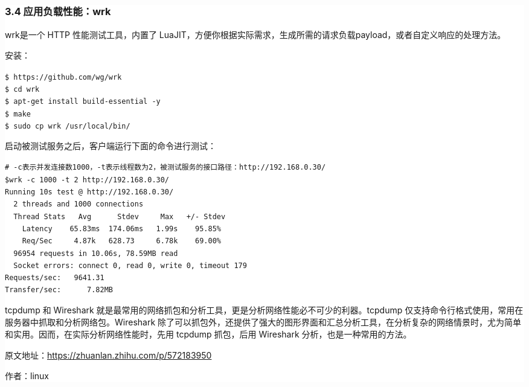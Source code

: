 ### **3.4 应用负载性能：wrk**

wrk是一个 HTTP 性能测试工具，内置了 LuaJIT，方便你根据实际需求，生成所需的请求负载payload，或者自定义响应的处理方法。

安装：

```text
$ https://github.com/wg/wrk
$ cd wrk
$ apt-get install build-essential -y
$ make
$ sudo cp wrk /usr/local/bin/
```

启动被测试服务之后，客户端运行下面的命令进行测试：

```text
# -c表示并发连接数1000，-t表示线程数为2，被测试服务的接口路径：http://192.168.0.30/
$wrk -c 1000 -t 2 http://192.168.0.30/
Running 10s test @ http://192.168.0.30/
  2 threads and 1000 connections
  Thread Stats   Avg      Stdev     Max   +/- Stdev
    Latency    65.83ms  174.06ms   1.99s    95.85%
    Req/Sec     4.87k   628.73     6.78k    69.00%
  96954 requests in 10.06s, 78.59MB read
  Socket errors: connect 0, read 0, write 0, timeout 179
Requests/sec:   9641.31
Transfer/sec:      7.82MB
```

tcpdump 和 Wireshark 就是最常用的网络抓包和分析工具，更是分析网络性能必不可少的利器。tcpdump 仅支持命令行格式使用，常用在服务器中抓取和分析网络包。Wireshark 除了可以抓包外，还提供了强大的图形界面和汇总分析工具，在分析复杂的网络情景时，尤为简单和实用。因而，在实际分析网络性能时，先用 tcpdump 抓包，后用 Wireshark 分析，也是一种常用的方法。

原文地址：https://zhuanlan.zhihu.com/p/572183950

作者：linux